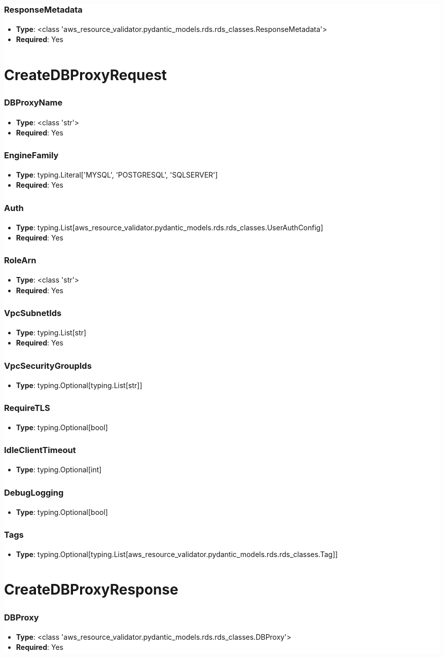 ### ResponseMetadata
- **Type**: <class 'aws_resource_validator.pydantic_models.rds.rds_classes.ResponseMetadata'>
- **Required**: Yes


# CreateDBProxyRequest

### DBProxyName
- **Type**: <class 'str'>
- **Required**: Yes

### EngineFamily
- **Type**: typing.Literal['MYSQL', 'POSTGRESQL', 'SQLSERVER']
- **Required**: Yes

### Auth
- **Type**: typing.List[aws_resource_validator.pydantic_models.rds.rds_classes.UserAuthConfig]
- **Required**: Yes

### RoleArn
- **Type**: <class 'str'>
- **Required**: Yes

### VpcSubnetIds
- **Type**: typing.List[str]
- **Required**: Yes

### VpcSecurityGroupIds
- **Type**: typing.Optional[typing.List[str]]

### RequireTLS
- **Type**: typing.Optional[bool]

### IdleClientTimeout
- **Type**: typing.Optional[int]

### DebugLogging
- **Type**: typing.Optional[bool]

### Tags
- **Type**: typing.Optional[typing.List[aws_resource_validator.pydantic_models.rds.rds_classes.Tag]]


# CreateDBProxyResponse

### DBProxy
- **Type**: <class 'aws_resource_validator.pydantic_models.rds.rds_classes.DBProxy'>
- **Required**: Yes
